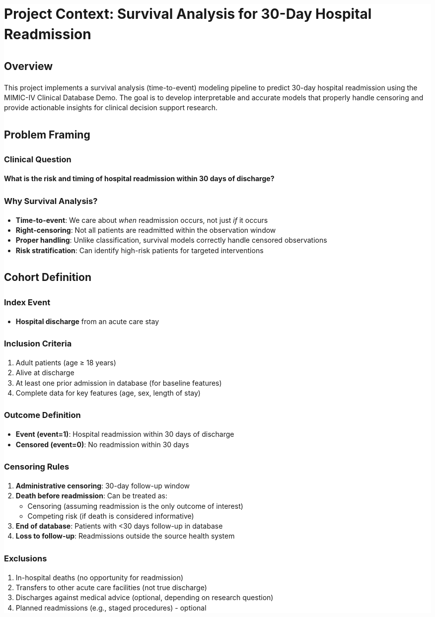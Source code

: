 # Project Context: Survival Analysis for 30-Day Hospital Readmission

## Overview

This project implements a survival analysis (time-to-event) modeling pipeline to predict 30-day hospital readmission using the MIMIC-IV Clinical Database Demo. The goal is to develop interpretable and accurate models that properly handle censoring and provide actionable insights for clinical decision support research.

## Problem Framing

### Clinical Question
**What is the risk and timing of hospital readmission within 30 days of discharge?**

### Why Survival Analysis?
- **Time-to-event**: We care about *when* readmission occurs, not just *if* it occurs
- **Right-censoring**: Not all patients are readmitted within the observation window
- **Proper handling**: Unlike classification, survival models correctly handle censored observations
- **Risk stratification**: Can identify high-risk patients for targeted interventions

## Cohort Definition

### Index Event
- **Hospital discharge** from an acute care stay

### Inclusion Criteria
1. Adult patients (age ≥ 18 years)
2. Alive at discharge
3. At least one prior admission in database (for baseline features)
4. Complete data for key features (age, sex, length of stay)

### Outcome Definition
- **Event (event=1)**: Hospital readmission within 30 days of discharge
- **Censored (event=0)**: No readmission within 30 days

### Censoring Rules
1. **Administrative censoring**: 30-day follow-up window
2. **Death before readmission**: Can be treated as:
   - Censoring (assuming readmission is the only outcome of interest)
   - Competing risk (if death is considered informative)
3. **End of database**: Patients with <30 days follow-up in database
4. **Loss to follow-up**: Readmissions outside the source health system

### Exclusions
1. In-hospital deaths (no opportunity for readmission)
2. Transfers to other acute care facilities (not true discharge)
3. Discharges against medical advice (optional, depending on research question)
4. Planned readmissions (e.g., staged procedures) - optional
